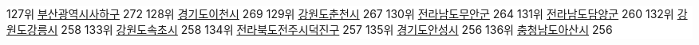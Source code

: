   <tr>
    <td>127위</td>
    <td><a href="/apt/부산광역시사하구{dong}">부산광역시사하구</a></td>
    <td>272</td>
  </tr>

  <tr>
    <td>128위</td>
    <td><a href="/apt/경기도이천시{dong}">경기도이천시</a></td>
    <td>269</td>
  </tr>

  <tr>
    <td>129위</td>
    <td><a href="/apt/강원도춘천시{dong}">강원도춘천시</a></td>
    <td>267</td>
  </tr>

  <tr>
    <td>130위</td>
    <td><a href="/apt/전라남도무안군{dong}">전라남도무안군</a></td>
    <td>264</td>
  </tr>

  <tr>
    <td>131위</td>
    <td><a href="/apt/전라남도담양군{dong}">전라남도담양군</a></td>
    <td>260</td>
  </tr>

  <tr>
    <td>132위</td>
    <td><a href="/apt/강원도강릉시{dong}">강원도강릉시</a></td>
    <td>258</td>
  </tr>

  <tr>
    <td>133위</td>
    <td><a href="/apt/강원도속초시{dong}">강원도속초시</a></td>
    <td>258</td>
  </tr>

  <tr>
    <td>134위</td>
    <td><a href="/apt/전라북도전주시덕진구{dong}">전라북도전주시덕진구</a></td>
    <td>257</td>
  </tr>

  <tr>
    <td>135위</td>
    <td><a href="/apt/경기도안성시{dong}">경기도안성시</a></td>
    <td>256</td>
  </tr>

  <tr>
    <td>136위</td>
    <td><a href="/apt/충청남도아산시{dong}">충청남도아산시</a></td>
    <td>256</td>
  </tr>
